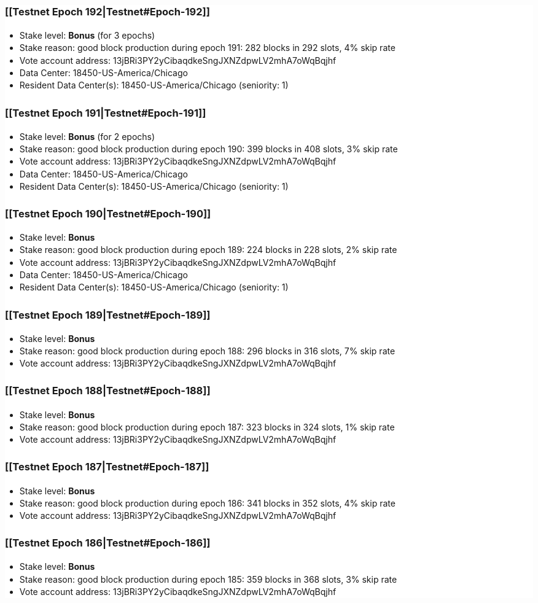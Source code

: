 ### [[Testnet Epoch 192|Testnet#Epoch-192]]
* Stake level: **Bonus** (for 3 epochs)
* Stake reason: good block production during epoch 191: 282 blocks in 292 slots, 4% skip rate
* Vote account address: 13jBRi3PY2yCibaqdkeSngJXNZdpwLV2mhA7oWqBqjhf
* Data Center: 18450-US-America/Chicago
* Resident Data Center(s): 18450-US-America/Chicago (seniority: 1)
### [[Testnet Epoch 191|Testnet#Epoch-191]]
* Stake level: **Bonus** (for 2 epochs)
* Stake reason: good block production during epoch 190: 399 blocks in 408 slots, 3% skip rate
* Vote account address: 13jBRi3PY2yCibaqdkeSngJXNZdpwLV2mhA7oWqBqjhf
* Data Center: 18450-US-America/Chicago
* Resident Data Center(s): 18450-US-America/Chicago (seniority: 1)
### [[Testnet Epoch 190|Testnet#Epoch-190]]
* Stake level: **Bonus**
* Stake reason: good block production during epoch 189: 224 blocks in 228 slots, 2% skip rate
* Vote account address: 13jBRi3PY2yCibaqdkeSngJXNZdpwLV2mhA7oWqBqjhf
* Data Center: 18450-US-America/Chicago
* Resident Data Center(s): 18450-US-America/Chicago (seniority: 1)
### [[Testnet Epoch 189|Testnet#Epoch-189]]
* Stake level: **Bonus**
* Stake reason: good block production during epoch 188: 296 blocks in 316 slots, 7% skip rate
* Vote account address: 13jBRi3PY2yCibaqdkeSngJXNZdpwLV2mhA7oWqBqjhf
### [[Testnet Epoch 188|Testnet#Epoch-188]]
* Stake level: **Bonus**
* Stake reason: good block production during epoch 187: 323 blocks in 324 slots, 1% skip rate
* Vote account address: 13jBRi3PY2yCibaqdkeSngJXNZdpwLV2mhA7oWqBqjhf
### [[Testnet Epoch 187|Testnet#Epoch-187]]
* Stake level: **Bonus**
* Stake reason: good block production during epoch 186: 341 blocks in 352 slots, 4% skip rate
* Vote account address: 13jBRi3PY2yCibaqdkeSngJXNZdpwLV2mhA7oWqBqjhf
### [[Testnet Epoch 186|Testnet#Epoch-186]]
* Stake level: **Bonus**
* Stake reason: good block production during epoch 185: 359 blocks in 368 slots, 3% skip rate
* Vote account address: 13jBRi3PY2yCibaqdkeSngJXNZdpwLV2mhA7oWqBqjhf